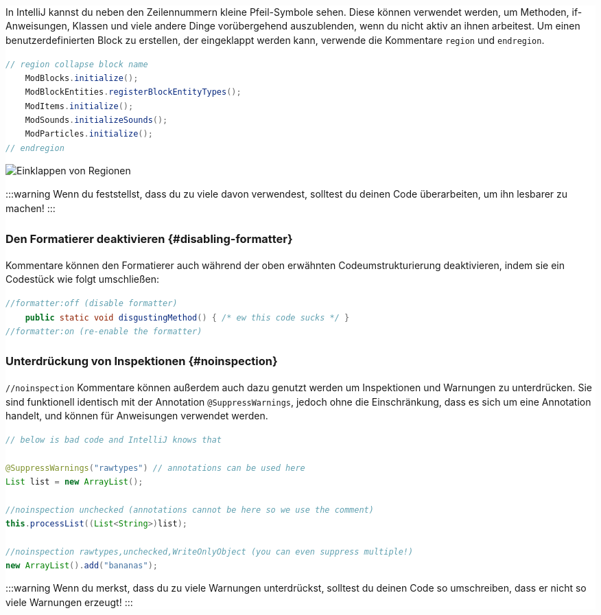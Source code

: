 In IntelliJ kannst du neben den Zeilennummern kleine Pfeil-Symbole sehen.
Diese können verwendet werden, um Methoden, if-Anweisungen, Klassen und viele andere Dinge vorübergehend auszublenden, wenn du nicht aktiv an ihnen arbeitest.
Um einen benutzerdefinierten Block zu erstellen, der eingeklappt werden kann, verwende die Kommentare `region` und `endregion`.

```java
// region collapse block name
    ModBlocks.initialize();
    ModBlockEntities.registerBlockEntityTypes();
    ModItems.initialize();
    ModSounds.initializeSounds();
    ModParticles.initialize();
// endregion
```

![Einklappen von Regionen](/assets/develop/misc/using-the-ide/comments_02.png)

:::warning
Wenn du feststellst, dass du zu viele davon verwendest, solltest du deinen Code überarbeiten, um ihn lesbarer zu machen!
:::

### Den Formatierer deaktivieren {#disabling-formatter}

Kommentare können den Formatierer auch während der oben erwähnten Codeumstrukturierung deaktivieren, indem sie ein Codestück wie folgt umschließen:

```java
//formatter:off (disable formatter)
    public static void disgustingMethod() { /* ew this code sucks */ }
//formatter:on (re-enable the formatter)
```

### Unterdrückung von Inspektionen {#noinspection}

`//noinspection` Kommentare können außerdem auch dazu genutzt werden um Inspektionen und Warnungen zu unterdrücken.
Sie sind funktionell identisch mit der Annotation `@SuppressWarnings`, jedoch ohne die Einschränkung, dass es sich um eine Annotation handelt, und können für Anweisungen verwendet werden.

```java
// below is bad code and IntelliJ knows that

@SuppressWarnings("rawtypes") // annotations can be used here
List list = new ArrayList();

//noinspection unchecked (annotations cannot be here so we use the comment)
this.processList((List<String>)list);

//noinspection rawtypes,unchecked,WriteOnlyObject (you can even suppress multiple!)
new ArrayList().add("bananas");
```

:::warning
Wenn du merkst, dass du zu viele Warnungen unterdrückst, solltest du deinen Code so umschreiben, dass er nicht so viele Warnungen erzeugt!
:::
